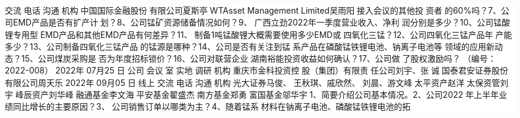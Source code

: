 交流
电话
沟通
机构
中国国际金融股份
有限公司夏斯亭
WTAsset
Management
Limited吴雨阳
接入会议的其他投
资者
的60%吗？7、公司EMD产品是否有扩产计
划？8、公司锰矿资源储备情况如何？9、
广西立劲2022年一季度营业收入、净利
润分别是多少？10、公司锰酸锂专用型
EMD产品和其他EMD产品有何差异？11、
制备1吨锰酸锂大概需要使用多少EMD或
四氧化三锰？12、公司四氧化三锰产品年
产能多少？13、公司制备四氧化三锰产品
的锰源是哪种？14、公司是否有关注到锰
系产品在磷酸锰铁锂电池、钠离子电池等
领域的应用新动态？15、公司煤炭采购是
否为年度招标锁价？16、公司对联营企业
湖南裕能投资收益如何确认？17、公司做
了股权激励吗？
（编号：
2022-008）
2022年
07月25
日
公司
会议
室
实地
调研
机构
重庆市金科投资控
股（集团）有限责
任公司刘宇、张
诚
国泰君安证券股份
有限公司周天乐
2022年
09月05
日
线上
交流
电话
沟通
机构
光大证券马俊、
王秋琪、戚欣然、
刘晨、游文峰
太平资产赵洋
太保资管刘宇
峰辰资产刘华峰
融通基金李文海
平安基金翟盛杰
南方基金郑勇
富国基金邬华宇
1、简要介绍公司基本情况。2、公司2022
年上半年业绩同比增长的主要原因？3、
公司销售订单以哪类为主？4、随着锰系
材料在钠离子电池、磷酸锰铁锂电池的拓
